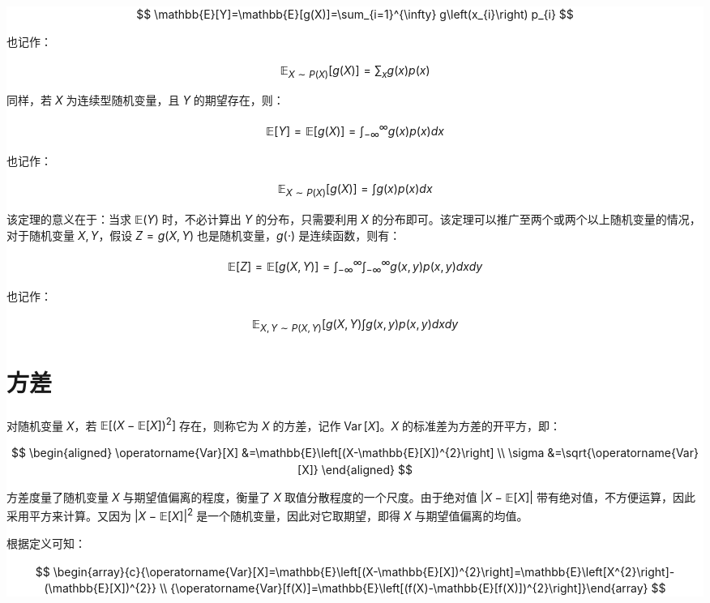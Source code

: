 $$
\mathbb{E}[Y]=\mathbb{E}[g(X)]=\sum_{i=1}^{\infty} g\left(x_{i}\right) p_{i}
$$

也记作：

$$
\mathbb{E}_{X \sim P(X)}[g(X)]=\sum_{x} g(x) p(x)
$$

同样，若 $X$ 为连续型随机变量，且 $Y$ 的期望存在，则：

$$
\mathbb{E}[Y]=\mathbb{E}[g(X)]=\int_{-\infty}^{\infty} g(x) p(x) d x
$$

也记作：

$$
\mathbb{E}_{X \sim P(X)}[g(X)]=\int g(x) p(x) d x
$$

该定理的意义在于：当求 $\mathbb{E}(Y)$ 时，不必计算出 $Y$ 的分布，只需要利用 $X$ 的分布即可。该定理可以推广至两个或两个以上随机变量的情况，对于随机变量 $X, Y$，假设 $Z=g(X, Y)$ 也是随机变量，$g(\cdot)$ 是连续函数，则有：

$$
\mathbb{E}[Z]=\mathbb{E}[g(X, Y)]=\int_{-\infty}^{\infty} \int_{-\infty}^{\infty} g(x, y) p(x, y) d x d y
$$

也记作：

$$
\mathbb{E}_{X, Y \sim P(X, Y)}\left[g(X, Y) \int g(x, y) p(x, y) d x d y\right.
$$

# 方差

对随机变量 $X$，若 $\mathbb{E}\left[(X-\mathbb{E}[X])^{2}\right]$ 存在，则称它为 $X$ 的方差，记作 $\operatorname{Var}[X]$。$X$ 的标准差为方差的开平方，即：

$$
\begin{aligned} \operatorname{Var}[X] &=\mathbb{E}\left[(X-\mathbb{E}[X])^{2}\right] \\ \sigma &=\sqrt{\operatorname{Var}[X]} \end{aligned}
$$

方差度量了随机变量 $X$ 与期望值偏离的程度，衡量了 $X$ 取值分散程度的一个尺度。由于绝对值 $|X-\mathbb{E}[X]|$ 带有绝对值，不方便运算，因此采用平方来计算。又因为 $|X-\mathbb{E}[X]|^{2}$ 是一个随机变量，因此对它取期望，即得 $X$ 与期望值偏离的均值。

根据定义可知：

$$
\begin{array}{c}{\operatorname{Var}[X]=\mathbb{E}\left[(X-\mathbb{E}[X])^{2}\right]=\mathbb{E}\left[X^{2}\right]-(\mathbb{E}[X])^{2}} \\ {\operatorname{Var}[f(X)]=\mathbb{E}\left[(f(X)-\mathbb{E}[f(X)])^{2}\right]}\end{array}
$$
